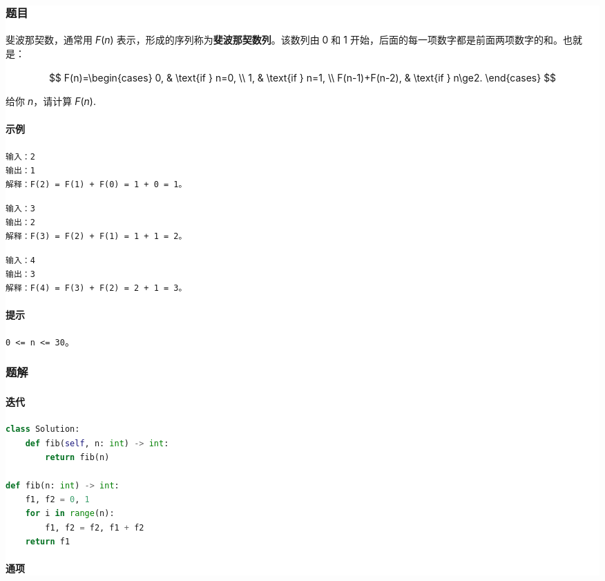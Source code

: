 ### 题目

斐波那契数，通常用 $F(n)$ 表示，形成的序列称为**斐波那契数列**。该数列由 $0$ 和 $1$ 开始，后面的每一项数字都是前面两项数字的和。也就是：

$$
F(n)=\begin{cases}
    0,             & \text{if } n=0, \\
    1,             & \text{if } n=1, \\
    F(n-1)+F(n-2), & \text{if } n\ge2.
\end{cases}
$$

给你 $n$，请计算 $F(n)$.

#### 示例

```rraw
输入：2
输出：1
解释：F(2) = F(1) + F(0) = 1 + 0 = 1。
```

```raw
输入：3
输出：2
解释：F(3) = F(2) + F(1) = 1 + 1 = 2。
```

```raw
输入：4
输出：3
解释：F(4) = F(3) + F(2) = 2 + 1 = 3。
```

#### 提示

`0 <= n <= 30`。

### 题解

#### 迭代

```python Python
class Solution:
    def fib(self, n: int) -> int:
        return fib(n)

def fib(n: int) -> int:
    f1, f2 = 0, 1
    for i in range(n):
        f1, f2 = f2, f1 + f2
    return f1
```

#### 通项
